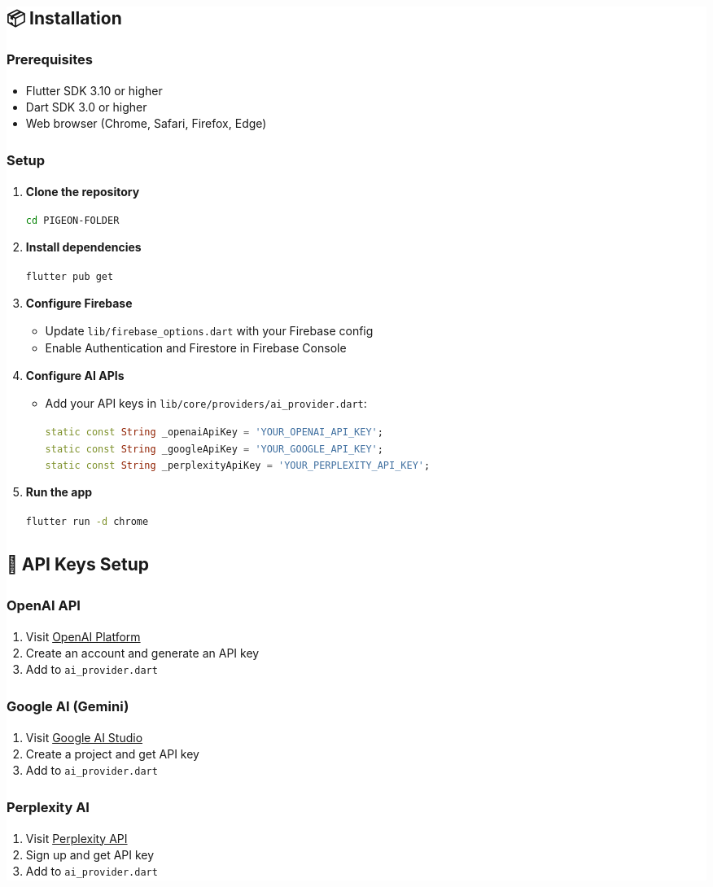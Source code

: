 ## 📦 Installation

### Prerequisites
- Flutter SDK 3.10 or higher
- Dart SDK 3.0 or higher
- Web browser (Chrome, Safari, Firefox, Edge)

### Setup

1. **Clone the repository**
   ```bash
   cd PIGEON-FOLDER
   ```

2. **Install dependencies**
   ```bash
   flutter pub get
   ```

3. **Configure Firebase**
   - Update `lib/firebase_options.dart` with your Firebase config
   - Enable Authentication and Firestore in Firebase Console

4. **Configure AI APIs**
   - Add your API keys in `lib/core/providers/ai_provider.dart`:
     ```dart
     static const String _openaiApiKey = 'YOUR_OPENAI_API_KEY';
     static const String _googleApiKey = 'YOUR_GOOGLE_API_KEY';
     static const String _perplexityApiKey = 'YOUR_PERPLEXITY_API_KEY';
     ```

5. **Run the app**
   ```bash
   flutter run -d chrome
   ```

## 🔑 API Keys Setup

### OpenAI API
1. Visit [OpenAI Platform](https://platform.openai.com/)
2. Create an account and generate an API key
3. Add to `ai_provider.dart`

### Google AI (Gemini)
1. Visit [Google AI Studio](https://makersuite.google.com/)
2. Create a project and get API key
3. Add to `ai_provider.dart`

### Perplexity AI
1. Visit [Perplexity API](https://www.perplexity.ai/api)
2. Sign up and get API key
3. Add to `ai_provider.dart`
